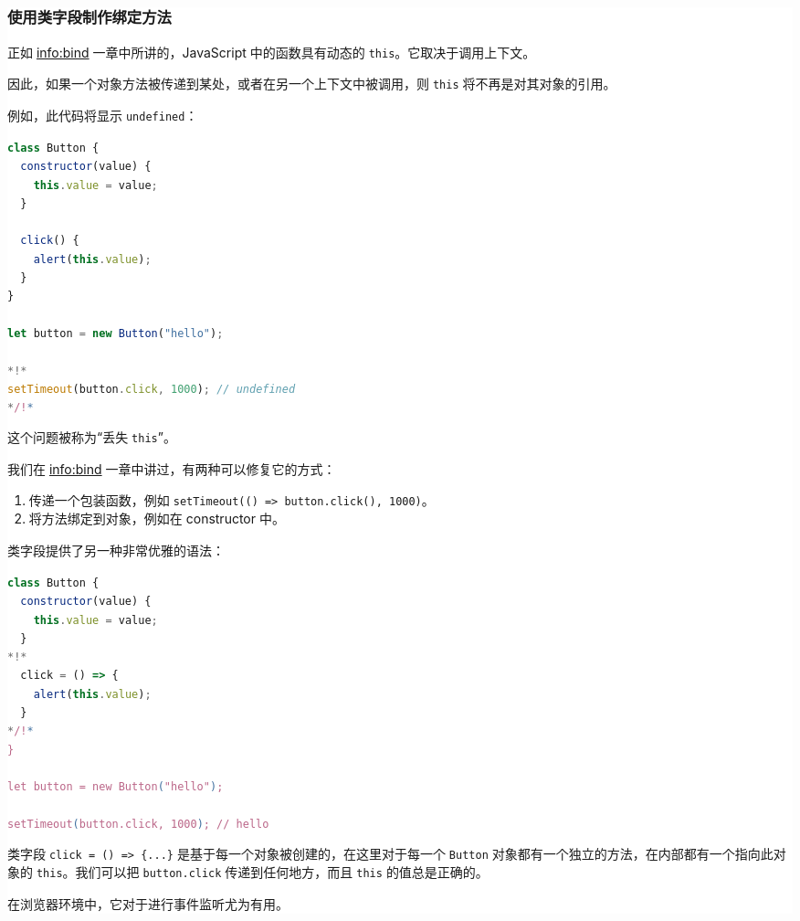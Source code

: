 
### 使用类字段制作绑定方法

正如 <info:bind> 一章中所讲的，JavaScript 中的函数具有动态的 `this`。它取决于调用上下文。

因此，如果一个对象方法被传递到某处，或者在另一个上下文中被调用，则 `this` 将不再是对其对象的引用。

例如，此代码将显示 `undefined`：

```js run
class Button {
  constructor(value) {
    this.value = value;
  }

  click() {
    alert(this.value);
  }
}

let button = new Button("hello");

*!*
setTimeout(button.click, 1000); // undefined
*/!*
```

这个问题被称为“丢失 `this`”。

我们在 <info:bind> 一章中讲过，有两种可以修复它的方式：

1. 传递一个包装函数，例如 `setTimeout(() => button.click(), 1000)`。
2. 将方法绑定到对象，例如在 constructor 中。

类字段提供了另一种非常优雅的语法：

```js run
class Button {
  constructor(value) {
    this.value = value;
  }
*!*
  click = () => {
    alert(this.value);
  }
*/!*
}

let button = new Button("hello");

setTimeout(button.click, 1000); // hello
```

类字段 `click = () => {...}` 是基于每一个对象被创建的，在这里对于每一个 `Button` 对象都有一个独立的方法，在内部都有一个指向此对象的 `this`。我们可以把 `button.click` 传递到任何地方，而且 `this` 的值总是正确的。

在浏览器环境中，它对于进行事件监听尤为有用。
